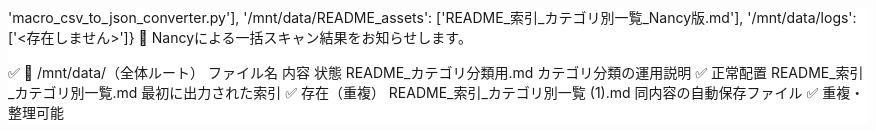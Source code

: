   'macro_csv_to_json_converter.py'],
 '/mnt/data/README_assets': ['README_索引_カテゴリ別一覧_Nancy版.md'],
 '/mnt/data/logs': ['<存在しません>']}
🔎 Nancyによる一括スキャン結果をお知らせします。

✅ 📁 /mnt/data/（全体ルート）
ファイル名	内容	状態
README_カテゴリ分類用.md	カテゴリ分類の運用説明	✅ 正常配置
README_索引_カテゴリ別一覧.md	最初に出力された索引	✅ 存在（重複）
README_索引_カテゴリ別一覧 (1).md	同内容の自動保存ファイル	✅ 重複・整理可能
